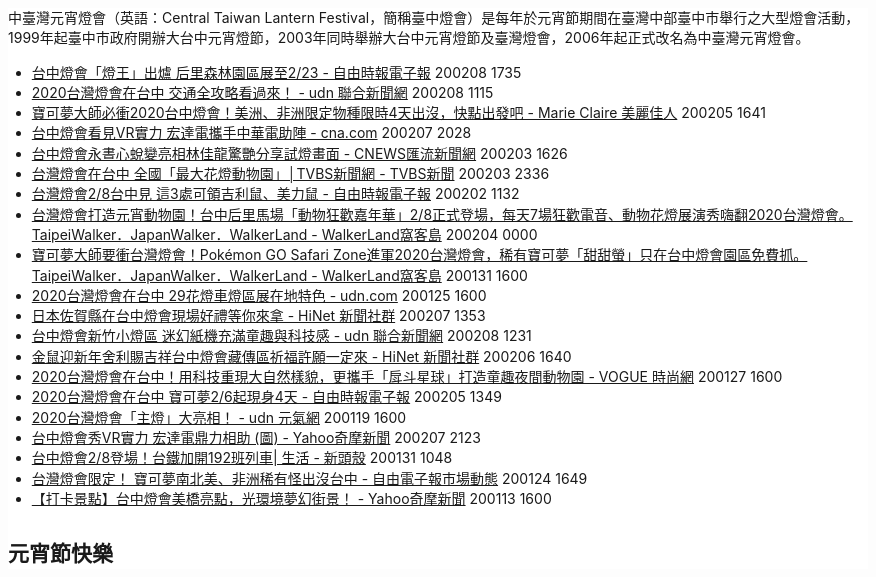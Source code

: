 中臺灣元宵燈會（英語：Central Taiwan Lantern Festival，簡稱臺中燈會）是每年於元宵節期間在臺灣中部臺中市舉行之大型燈會活動，1999年起臺中市政府開辦大台中元宵燈節，2003年同時舉辦大台中元宵燈節及臺灣燈會，2006年起正式改名為中臺灣元宵燈會。
- [台中燈會「燈王」出爐 后里森林園區展至2/23 - 自由時報電子報](https://news.ltn.com.tw/news/life/breakingnews/3061959 "台中燈會「燈王」出爐 后里森林園區展至2/23 - 自由時報電子報") 200208 1735
- [2020台灣燈會在台中 交通全攻略看過來！ - udn 聯合新聞網](https://udn.com/news/story/7325/4330224 "2020台灣燈會在台中 交通全攻略看過來！ - udn 聯合新聞網") 200208 1115
- [寶可夢大師必衝2020台中燈會！美洲、非洲限定物種限時4天出沒，快點出發吧 - Marie Claire 美麗佳人](https://www.marieclaire.com.tw/lifestyle/whats-hot/47650 "寶可夢大師必衝2020台中燈會！美洲、非洲限定物種限時4天出沒，快點出發吧 - Marie Claire 美麗佳人") 200205 1641
- [台中燈會看見VR實力 宏達電攜手中華電助陣 - cna.com](https://www.cna.com.tw/news/ait/202002070317.aspx "台中燈會看見VR實力 宏達電攜手中華電助陣 - cna.com") 200207 2028
- [台中燈會永晝心蛻變亮相林佳龍驚艷分享試燈畫面 - CNEWS匯流新聞網](https://cnews.com.tw/124200203a01/ "台中燈會永晝心蛻變亮相林佳龍驚艷分享試燈畫面 - CNEWS匯流新聞網") 200203 1626
- [台灣燈會在台中 全國「最大花燈動物園」│TVBS新聞網 - TVBS新聞](https://news.tvbs.com.tw/life/1271275 "台灣燈會在台中 全國「最大花燈動物園」│TVBS新聞網 - TVBS新聞") 200203 2336
- [台灣燈會2/8台中見 這3處可領吉利鼠、美力鼠 - 自由時報電子報](https://news.ltn.com.tw/news/life/breakingnews/3055039 "台灣燈會2/8台中見 這3處可領吉利鼠、美力鼠 - 自由時報電子報") 200202 1132
- [台灣燈會打造元宵動物園！台中后里馬場「動物狂歡嘉年華」2/8正式登場，每天7場狂歡電音、動物花燈展演秀嗨翻2020台灣燈會。 TaipeiWalker．JapanWalker．WalkerLand - WalkerLand窩客島](https://www.walkerland.com.tw/subject/view/251270 "台灣燈會打造元宵動物園！台中后里馬場「動物狂歡嘉年華」2/8正式登場，每天7場狂歡電音、動物花燈展演秀嗨翻2020台灣燈會。 TaipeiWalker．JapanWalker．WalkerLand - WalkerLand窩客島") 200204 0000
- [寶可夢大師要衝台灣燈會！Pokémon GO Safari Zone進軍2020台灣燈會，稀有寶可夢「甜甜螢」只在台中燈會園區免費抓。 TaipeiWalker．JapanWalker．WalkerLand - WalkerLand窩客島](https://www.walkerland.com.tw/subject/view/250933 "寶可夢大師要衝台灣燈會！Pokémon GO Safari Zone進軍2020台灣燈會，稀有寶可夢「甜甜螢」只在台中燈會園區免費抓。 TaipeiWalker．JapanWalker．WalkerLand - WalkerLand窩客島") 200131 1600
- [2020台灣燈會在台中 29花燈車燈區展在地特色 - udn.com](https://udn.com/news/story/7325/4306847 "2020台灣燈會在台中 29花燈車燈區展在地特色 - udn.com") 200125 1600
- [日本佐賀縣在台中燈會現場好禮等你來拿 - HiNet 新聞社群](http://times.hinet.net/news/22772134 "日本佐賀縣在台中燈會現場好禮等你來拿 - HiNet 新聞社群") 200207 1353
- [台中燈會新竹小燈區 迷幻紙機充滿童趣與科技感 - udn 聯合新聞網](https://udn.com/news/story/7324/4330365?from=udn-ch1_breaknews-1-cate3-news "台中燈會新竹小燈區 迷幻紙機充滿童趣與科技感 - udn 聯合新聞網") 200208 1231
- [金鼠迎新年舍利賜吉祥台中燈會藏傳區祈福許願一定來 - HiNet 新聞社群](http://times.hinet.net/news/22770915 "金鼠迎新年舍利賜吉祥台中燈會藏傳區祈福許願一定來 - HiNet 新聞社群") 200206 1640
- [2020台灣燈會在台中！用科技重現大自然樣貌，更攜手「戽斗星球」打造童趣夜間動物園 - VOGUE 時尚網](https://www.vogue.com.tw/lifestyle/article/2020-taiwan-lantern-festival "2020台灣燈會在台中！用科技重現大自然樣貌，更攜手「戽斗星球」打造童趣夜間動物園 - VOGUE 時尚網") 200127 1600
- [2020台灣燈會在台中 寶可夢2/6起現身4天 - 自由時報電子報](https://news.ltn.com.tw/news/life/breakingnews/3058299 "2020台灣燈會在台中 寶可夢2/6起現身4天 - 自由時報電子報") 200205 1349
- [2020台灣燈會「主燈」大亮相！ - udn 元氣網](https://health.udn.com/health/story/120709/4293135 "2020台灣燈會「主燈」大亮相！ - udn 元氣網") 200119 1600
- [台中燈會秀VR實力 宏達電鼎力相助 (圖) - Yahoo奇摩新聞](https://tw.news.yahoo.com/%E5%8F%B0%E4%B8%AD%E7%87%88%E6%9C%83%E7%A7%80vr%E5%AF%A6%E5%8A%9B-%E5%AE%8F%E9%81%94%E9%9B%BB%E9%BC%8E%E5%8A%9B%E7%9B%B8%E5%8A%A9-%E5%9C%96-132352273.html "台中燈會秀VR實力 宏達電鼎力相助 (圖) - Yahoo奇摩新聞") 200207 2123
- [台中燈會2/8登場！台鐵加開192班列車| 生活 - 新頭殼](https://newtalk.tw/news/view/2020-01-31/360055 "台中燈會2/8登場！台鐵加開192班列車| 生活 - 新頭殼") 200131 1048
- [台灣燈會限定！ 寶可夢南北美、非洲稀有怪出沒台中 - 自由電子報市場動態](https://news.ltn.com.tw/news/life/breakingnews/3049294 "台灣燈會限定！ 寶可夢南北美、非洲稀有怪出沒台中 - 自由電子報市場動態") 200124 1649
- [【打卡景點】台中燈會美橋亮點，光環境夢幻街景！ - Yahoo奇摩新聞](https://tw.news.yahoo.com/%E6%89%93%E5%8D%A1%E6%99%AF%E9%BB%9E%E5%8F%B0%E4%B8%AD%E7%87%88%E6%9C%83%E7%BE%8E%E6%A9%8B%E4%BA%AE%E9%BB%9E%E5%85%89%E7%92%B0%E5%A2%83%E5%A4%A2%E5%B9%BB%E8%A1%97%E6%99%AF-001127104.html "【打卡景點】台中燈會美橋亮點，光環境夢幻街景！ - Yahoo奇摩新聞") 200113 1600

## 元宵節快樂
